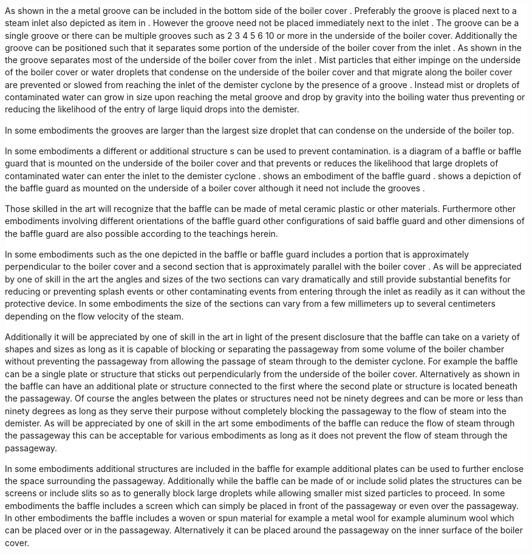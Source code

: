 As shown in the a metal groove can be included in the bottom side of the boiler cover . Preferably the groove is placed next to a steam inlet also depicted as item in . However the groove need not be placed immediately next to the inlet . The groove can be a single groove or there can be multiple grooves such as 2 3 4 5 6 10 or more in the underside of the boiler cover. Additionally the groove can be positioned such that it separates some portion of the underside of the boiler cover from the inlet . As shown in the the groove separates most of the underside of the boiler cover from the inlet . Mist particles that either impinge on the underside of the boiler cover or water droplets that condense on the underside of the boiler cover and that migrate along the boiler cover are prevented or slowed from reaching the inlet of the demister cyclone by the presence of a groove . Instead mist or droplets of contaminated water can grow in size upon reaching the metal groove and drop by gravity into the boiling water thus preventing or reducing the likelihood of the entry of large liquid drops into the demister.

In some embodiments the grooves are larger than the largest size droplet that can condense on the underside of the boiler top.

In some embodiments a different or additional structure s can be used to prevent contamination. is a diagram of a baffle or baffle guard that is mounted on the underside of the boiler cover and that prevents or reduces the likelihood that large droplets of contaminated water can enter the inlet to the demister cyclone . shows an embodiment of the baffle guard . shows a depiction of the baffle guard as mounted on the underside of a boiler cover although it need not include the grooves .

Those skilled in the art will recognize that the baffle can be made of metal ceramic plastic or other materials. Furthermore other embodiments involving different orientations of the baffle guard other configurations of said baffle guard and other dimensions of the baffle guard are also possible according to the teachings herein.

In some embodiments such as the one depicted in the baffle or baffle guard includes a portion that is approximately perpendicular to the boiler cover and a second section that is approximately parallel with the boiler cover . As will be appreciated by one of skill in the art the angles and sizes of the two sections can vary dramatically and still provide substantial benefits for reducing or preventing splash events or other contaminating events from entering through the inlet as readily as it can without the protective device. In some embodiments the size of the sections can vary from a few millimeters up to several centimeters depending on the flow velocity of the steam.

Additionally it will be appreciated by one of skill in the art in light of the present disclosure that the baffle can take on a variety of shapes and sizes as long as it is capable of blocking or separating the passageway from some volume of the boiler chamber without preventing the passageway from allowing the passage of steam through to the demister cyclone. For example the baffle can be a single plate or structure that sticks out perpendicularly from the underside of the boiler cover. Alternatively as shown in the baffle can have an additional plate or structure connected to the first where the second plate or structure is located beneath the passageway. Of course the angles between the plates or structures need not be ninety degrees and can be more or less than ninety degrees as long as they serve their purpose without completely blocking the passageway to the flow of steam into the demister. As will be appreciated by one of skill in the art some embodiments of the baffle can reduce the flow of steam through the passageway this can be acceptable for various embodiments as long as it does not prevent the flow of steam through the passageway.

In some embodiments additional structures are included in the baffle for example additional plates can be used to further enclose the space surrounding the passageway. Additionally while the baffle can be made of or include solid plates the structures can be screens or include slits so as to generally block large droplets while allowing smaller mist sized particles to proceed. In some embodiments the baffle includes a screen which can simply be placed in front of the passageway or even over the passageway. In other embodiments the baffle includes a woven or spun material for example a metal wool for example aluminum wool which can be placed over or in the passageway. Alternatively it can be placed around the passageway on the inner surface of the boiler cover.
